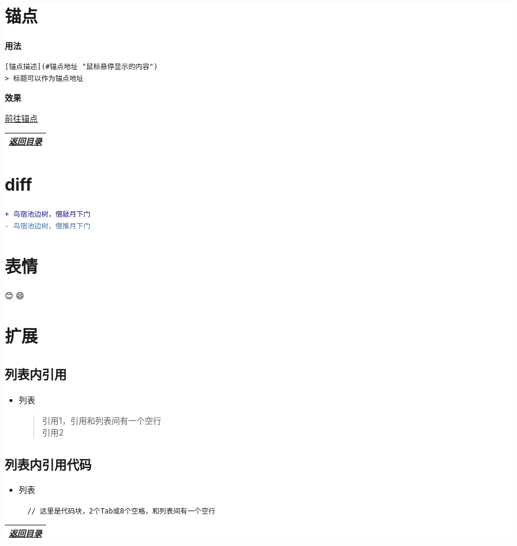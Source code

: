 
# 锚点

**用法**

```
[锚点描述](#锚点地址 "鼠标悬停显示的内容")
> 标题可以作为锚点地址
```

**效果**

[前往锚点](#锚点 "标题-锚点")


|***[返回目录](#目录)***|
|-|


# diff

```diff
+ 鸟宿池边树，僧敲月下门
- 鸟宿池边树，僧推月下门
```


# 表情
:blush:  :smile:


# 扩展

## 列表内引用
* 列表

    > 引用1，引用和列表间有一个空行  
    > 引用2

## 列表内引用代码

* 列表

        // 这里是代码块，2个Tab或8个空格，和列表间有一个空行


|***[返回目录](#目录)***|
|-|

